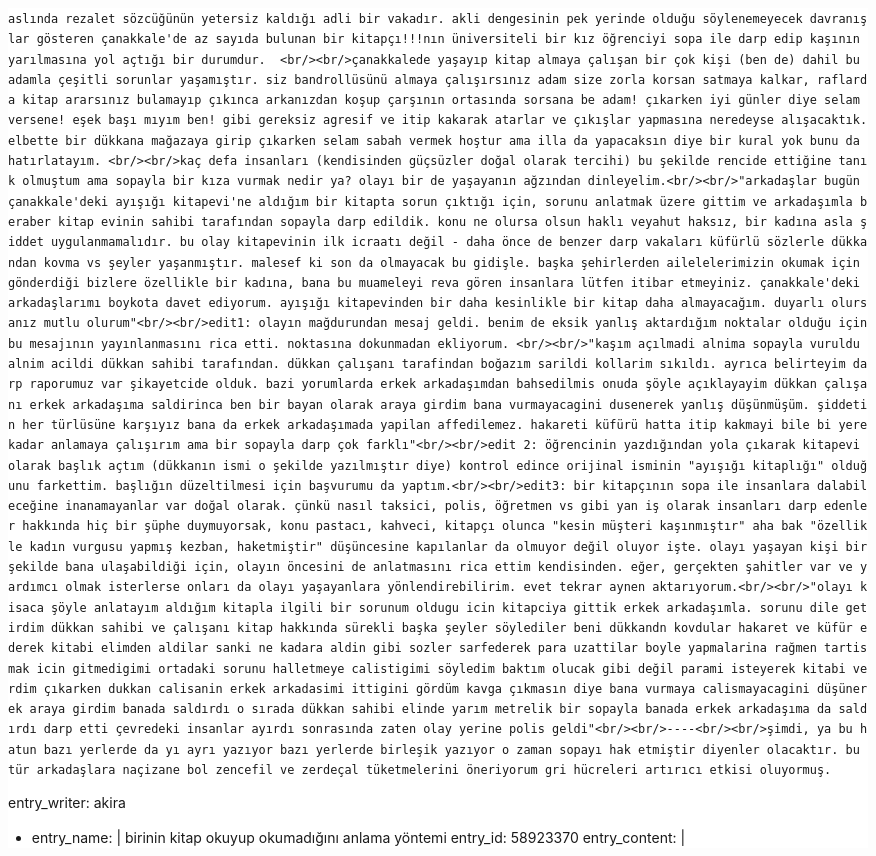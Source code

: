     aslında rezalet sözcüğünün yetersiz kaldığı adli bir vakadır. akli dengesinin pek yerinde olduğu söylenemeyecek davranışlar gösteren çanakkale'de az sayıda bulunan bir kitapçı!!!nın üniversiteli bir kız öğrenciyi sopa ile darp edip kaşının yarılmasına yol açtığı bir durumdur.  <br/><br/>çanakkalede yaşayıp kitap almaya çalışan bir çok kişi (ben de) dahil bu adamla çeşitli sorunlar yaşamıştır. siz bandrollüsünü almaya çalışırsınız adam size zorla korsan satmaya kalkar, raflarda kitap ararsınız bulamayıp çıkınca arkanızdan koşup çarşının ortasında sorsana be adam! çıkarken iyi günler diye selam versene! eşek başı mıyım ben! gibi gereksiz agresif ve itip kakarak atarlar ve çıkışlar yapmasına neredeyse alışacaktık. elbette bir dükkana mağazaya girip çıkarken selam sabah vermek hoştur ama illa da yapacaksın diye bir kural yok bunu da hatırlatayım. <br/><br/>kaç defa insanları (kendisinden güçsüzler doğal olarak tercihi) bu şekilde rencide ettiğine tanık olmuştum ama sopayla bir kıza vurmak nedir ya? olayı bir de yaşayanın ağzından dinleyelim.<br/><br/>"arkadaşlar bugün çanakkale'deki ayışığı kitapevi'ne aldığım bir kitapta sorun çıktığı için, sorunu anlatmak üzere gittim ve arkadaşımla beraber kitap evinin sahibi tarafından sopayla darp edildik. konu ne olursa olsun haklı veyahut haksız, bir kadına asla şiddet uygulanmamalıdır. bu olay kitapevinin ilk icraatı değil - daha önce de benzer darp vakaları küfürlü sözlerle dükkandan kovma vs şeyler yaşanmıştır. malesef ki son da olmayacak bu gidişle. başka şehirlerden ailelelerimizin okumak için gönderdiği bizlere özellikle bir kadına, bana bu muameleyi reva gören insanlara lütfen itibar etmeyiniz. çanakkale'deki arkadaşlarımı boykota davet ediyorum. ayışığı kitapevinden bir daha kesinlikle bir kitap daha almayacağım. duyarlı olursanız mutlu olurum"<br/><br/>edit1: olayın mağdurundan mesaj geldi. benim de eksik yanlış aktardığım noktalar olduğu için bu mesajının yayınlanmasını rica etti. noktasına dokunmadan ekliyorum. <br/><br/>"kaşım açılmadi alnima sopayla vuruldu alnim acildi dükkan sahibi tarafından. dükkan çalışanı tarafindan boğazım sarildi kollarim sıkıldı. ayrıca belirteyim darp raporumuz var şikayetcide olduk. bazi yorumlarda erkek arkadaşımdan bahsedilmis onuda şöyle açıklayayim dükkan çalışanı erkek arkadaşıma saldirinca ben bir bayan olarak araya girdim bana vurmayacagini dusenerek yanlış düşünmüşüm. şiddetin her türlüsüne karşıyız bana da erkek arkadaşımada yapilan affedilemez. hakareti küfürü hatta itip kakmayi bile bi yere kadar anlamaya çalışırım ama bir sopayla darp çok farklı"<br/><br/>edit 2: öğrencinin yazdığından yola çıkarak kitapevi olarak başlık açtım (dükkanın ismi o şekilde yazılmıştır diye) kontrol edince orijinal isminin "ayışığı kitaplığı" olduğunu farkettim. başlığın düzeltilmesi için başvurumu da yaptım.<br/><br/>edit3: bir kitapçının sopa ile insanlara dalabileceğine inanamayanlar var doğal olarak. çünkü nasıl taksici, polis, öğretmen vs gibi yan iş olarak insanları darp edenler hakkında hiç bir şüphe duymuyorsak, konu pastacı, kahveci, kitapçı olunca "kesin müşteri kaşınmıştır" aha bak "özellikle kadın vurgusu yapmış kezban, haketmiştir" düşüncesine kapılanlar da olmuyor değil oluyor işte. olayı yaşayan kişi bir şekilde bana ulaşabildiği için, olayın öncesini de anlatmasını rica ettim kendisinden. eğer, gerçekten şahitler var ve yardımcı olmak isterlerse onları da olayı yaşayanlara yönlendirebilirim. evet tekrar aynen aktarıyorum.<br/><br/>"olayı kisaca şöyle anlatayım aldığım kitapla ilgili bir sorunum oldugu icin kitapciya gittik erkek arkadaşımla. sorunu dile getirdim dükkan sahibi ve çalışanı kitap hakkında sürekli başka şeyler söylediler beni dükkandn kovdular hakaret ve küfür ederek kitabi elimden aldilar sanki ne kadara aldin gibi sozler sarfederek para uzattilar boyle yapmalarina rağmen tartismak icin gitmedigimi ortadaki sorunu halletmeye calistigimi söyledim baktım olucak gibi değil parami isteyerek kitabi verdim çıkarken dukkan calisanin erkek arkadasimi ittigini gördüm kavga çıkmasın diye bana vurmaya calismayacagini düşünerek araya girdim banada saldırdı o sırada dükkan sahibi elinde yarım metrelik bir sopayla banada erkek arkadaşıma da saldırdı darp etti çevredeki insanlar ayırdı sonrasında zaten olay yerine polis geldi"<br/><br/>----<br/><br/>şimdi, ya bu hatun bazı yerlerde da yı ayrı yazıyor bazı yerlerde birleşik yazıyor o zaman sopayı hak etmiştir diyenler olacaktır. bu tür arkadaşlara naçizane bol zencefil ve zerdeçal tüketmelerini öneriyorum gri hücreleri artırıcı etkisi oluyormuş.
   
  entry_writer: akira
- entry_name: |
    birinin kitap okuyup okumadığını anlama yöntemi
  entry_id: 58923370
  entry_content: |
    